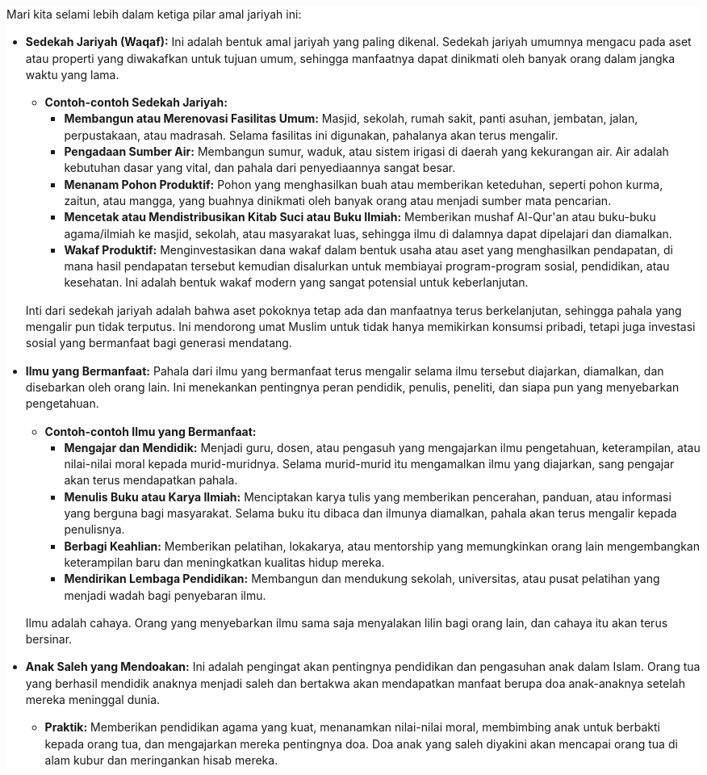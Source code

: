 Mari kita selami lebih dalam ketiga pilar amal jariyah ini:

*   **Sedekah Jariyah (Waqaf):**
    Ini adalah bentuk amal jariyah yang paling dikenal. Sedekah jariyah umumnya mengacu pada aset atau properti yang diwakafkan untuk tujuan umum, sehingga manfaatnya dapat dinikmati oleh banyak orang dalam jangka waktu yang lama.
    *   **Contoh-contoh Sedekah Jariyah:**
        *   **Membangun atau Merenovasi Fasilitas Umum:** Masjid, sekolah, rumah sakit, panti asuhan, jembatan, jalan, perpustakaan, atau madrasah. Selama fasilitas ini digunakan, pahalanya akan terus mengalir.
        *   **Pengadaan Sumber Air:** Membangun sumur, waduk, atau sistem irigasi di daerah yang kekurangan air. Air adalah kebutuhan dasar yang vital, dan pahala dari penyediaannya sangat besar.
        *   **Menanam Pohon Produktif:** Pohon yang menghasilkan buah atau memberikan keteduhan, seperti pohon kurma, zaitun, atau mangga, yang buahnya dinikmati oleh banyak orang atau menjadi sumber mata pencarian.
        *   **Mencetak atau Mendistribusikan Kitab Suci atau Buku Ilmiah:** Memberikan mushaf Al-Qur'an atau buku-buku agama/ilmiah ke masjid, sekolah, atau masyarakat luas, sehingga ilmu di dalamnya dapat dipelajari dan diamalkan.
        *   **Wakaf Produktif:** Menginvestasikan dana wakaf dalam bentuk usaha atau aset yang menghasilkan pendapatan, di mana hasil pendapatan tersebut kemudian disalurkan untuk membiayai program-program sosial, pendidikan, atau kesehatan. Ini adalah bentuk wakaf modern yang sangat potensial untuk keberlanjutan.

    Inti dari sedekah jariyah adalah bahwa aset pokoknya tetap ada dan manfaatnya terus berkelanjutan, sehingga pahala yang mengalir pun tidak terputus. Ini mendorong umat Muslim untuk tidak hanya memikirkan konsumsi pribadi, tetapi juga investasi sosial yang bermanfaat bagi generasi mendatang.

*   **Ilmu yang Bermanfaat:**
    Pahala dari ilmu yang bermanfaat terus mengalir selama ilmu tersebut diajarkan, diamalkan, dan disebarkan oleh orang lain. Ini menekankan pentingnya peran pendidik, penulis, peneliti, dan siapa pun yang menyebarkan pengetahuan.
    *   **Contoh-contoh Ilmu yang Bermanfaat:**
        *   **Mengajar dan Mendidik:** Menjadi guru, dosen, atau pengasuh yang mengajarkan ilmu pengetahuan, keterampilan, atau nilai-nilai moral kepada murid-muridnya. Selama murid-murid itu mengamalkan ilmu yang diajarkan, sang pengajar akan terus mendapatkan pahala.
        *   **Menulis Buku atau Karya Ilmiah:** Menciptakan karya tulis yang memberikan pencerahan, panduan, atau informasi yang berguna bagi masyarakat. Selama buku itu dibaca dan ilmunya diamalkan, pahala akan terus mengalir kepada penulisnya.
        *   **Berbagi Keahlian:** Memberikan pelatihan, lokakarya, atau mentorship yang memungkinkan orang lain mengembangkan keterampilan baru dan meningkatkan kualitas hidup mereka.
        *   **Mendirikan Lembaga Pendidikan:** Membangun dan mendukung sekolah, universitas, atau pusat pelatihan yang menjadi wadah bagi penyebaran ilmu.

    Ilmu adalah cahaya. Orang yang menyebarkan ilmu sama saja menyalakan lilin bagi orang lain, dan cahaya itu akan terus bersinar.

*   **Anak Saleh yang Mendoakan:**
    Ini adalah pengingat akan pentingnya pendidikan dan pengasuhan anak dalam Islam. Orang tua yang berhasil mendidik anaknya menjadi saleh dan bertakwa akan mendapatkan manfaat berupa doa anak-anaknya setelah mereka meninggal dunia.
    *   **Praktik:** Memberikan pendidikan agama yang kuat, menanamkan nilai-nilai moral, membimbing anak untuk berbakti kepada orang tua, dan mengajarkan mereka pentingnya doa. Doa anak yang saleh diyakini akan mencapai orang tua di alam kubur dan meringankan hisab mereka.
